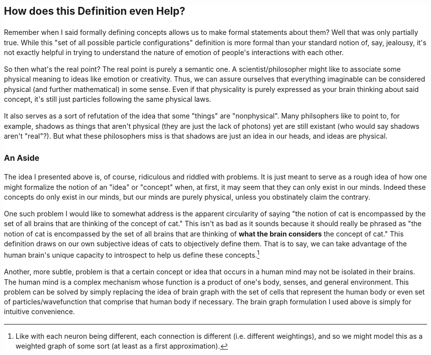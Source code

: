 

## How does this Definition even Help?
Remember when I said formally defining concepts allows us to make formal statements about them? Well that was only partially true. While this "set of all possible particle configurations" definition is more formal than your standard notion of, say, jealousy, it's not exactly helpful in trying to understand the nature of emotion of people's interactions with each other.

So then what's the real point? The real point is purely a semantic one. A scientist/philosopher might like to associate some physical meaning to ideas like emotion or creativity. Thus, we can assure ourselves that everything imaginable can be considered physical (and further mathematical) in some sense. Even if that physicality is purely expressed as your brain thinking about said concept, it's still just particles following the same physical laws.

It also serves as a sort of refutation of the idea that some "things" are "nonphysical". Many philsophers like to point to, for example, shadows as things that aren't physical (they are just the lack of photons) yet are still existant (who would say shadows aren't "real"?). But what these philosophers miss is that shadows are just an idea in our heads, and ideas are physical.

### An Aside
The idea I presented above is, of course, ridiculous and riddled with problems. It is just meant to serve as a rough idea of how one might formalize the notion of an "idea" or "concept" when, at first, it may seem that they can only exist in our minds. Indeed these concepts do only exist in our minds, but our minds are purely physical, unless you obstinately claim the contrary.

One such problem I would like to somewhat address is the apparent circularity of saying "the notion of cat is encompassed by the set of all brains that are thinking of the concept of cat." This isn't as bad as it sounds because it should really be phrased as "the notion of cat is encompassed by the set of all brains that are thinking of **what the brain considers** the concept of cat." This definition draws on our own subjective ideas of cats to objectively define them. That is to say, we can take advantage of the human brain's unique capacity to introspect to help us define these concepts.[^f8]



Another, more subtle, problem is that a certain concept or idea that occurs in a human mind may not be isolated in their brains. The human mind is a complex mechanism whose function is a product of one's body, senses, and general environment. This problem can be solved by simply replacing the idea of brain graph with the set of cells that represent the human body or even set of particles/wavefunction that comprise that human body if necessary. The brain graph formulation I used above is simply for intuitive convenience.



[^f1]: That said, it's not too far-fetched to imagine an operational definition of emotions based on the amount of certain neurotransmitters in one's brain. But of course, this is a bit of an oversimplification.

[^f2]: This problem of doing shakily defined tasks on computers can be partially dealt with via **machine learning**. And the underlying philosophy behind it's effectiveness in the real world is called the [manifold hypothesis](https://deepai.org/machine-learning-glossary-and-terms/manifold-hypothesis).

[^f3]: We call that set of equations the standard model of particle physics. Of course, our model of physics is still incomplete as it does not adequately marry gravity to quantum mechanics.

[^f4]: A wave equation is simply a quantum mechanical description of matter.

[^f5]: Of course, modeling even large molecules (much less humans) as quantum wave functions is pretty much out of our reach computationally. As such, the claim that quantum wave functions can model all aspects of our lives is solely a theoretical one.

[^f6]: That said, if we wanted to organize *all* fields of study onto a single chart, the chain of abstraction would be more like a web of abstraction...

[^f7]: Note that since neurons are not all the same (different size, different type, etc.), way may wish to have a definition that can account for these differences for different neurons $$n$$ in the set $$N$$

[^f8]: Like with each neuron being different, each connection is different (i.e. different weightings), and so we might model this as a weighted graph of some sort (at least as a first approximation).

[^f9]: Of course, in this conception, we'd have to throw out human brains that can't introspect (e.g. that have some sort of mental disorder, are infants, etc.).